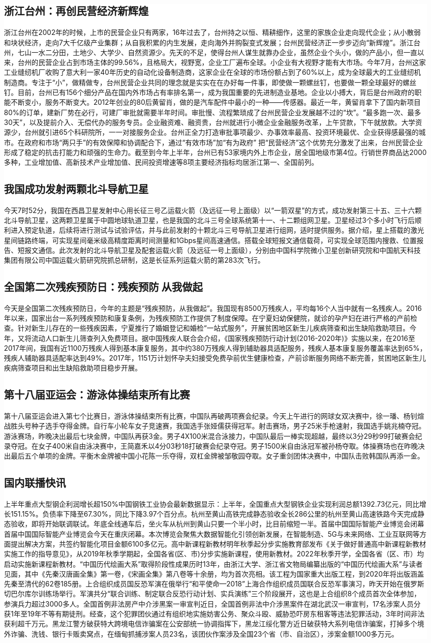 
## 浙江台州：再创民营经济新辉煌


浙江台州在2002年的时候，上市的民营企业只有两家，16年过去了，台州持之以恒、精耕细作，这里的家族企业走向现代企业；从小散弱和块状经济，走向7大千亿级产业集群；从自我积累的内生发展，走向海外并购裂变式发展；台州民营经济正一步步迈向“新辉煌”。浙江台州，七山一水二分田，土地少、大学少、自然资源少。先天的不足，使得台州人谋生就靠办企业，虽然企业个头小，做的产品小，但一直以来，台州的民营企业占到市场主体的99.56%，且格局大，视野宽，企业工厂遍布全球。小企业有大视野才能有大市场。今年7月，台州这家工业缝纫机厂收购了意大利一家40年历史的自动化设备制造商，这家企业在全球的市场份额占到了60%以上，成为全球最大的工业缝纫机制造商。专注于“小”，做精做专，台州民营企业共同的理念就是实实在在办好每一件事，即使做一颗螺丝钉，也要做一颗全球最好的螺丝钉。目前，台州已有156个细分产品在国内外市场占有率排名第一，成为我国重要的先进制造业基地。企业以小搏大，背后是台州政府的职能不断变小，服务不断变大。2012年创业的80后黄留肖，做的是汽车配件中最小的一种——传感器。最近一年，黄留肖拿下了国内新项目80%的订单，建新厂势在必行，可建厂审批就需要半年时间。审批慢、流程繁琐成了台州民营企业发展越不过的“坎”。“最多跑一次、最多30天”，以及提前介入、无偿代办的服务专员。企业融资难、融资贵，台州就进行小微企业金融服务改革，上午贷款，下午就放款。大学资源少，台州就引进65个科研院所，一一对接服务企业。台州正全力打造审批事项最少、办事效率最高、投资环境最优、企业获得感最强的城市。在政府和市场“两只手”的有效保障和协调配合下，通过“有效市场”加“有为政府” 把“民营经济”这个优势充分激发了出来，台州民营企业形成了稳定的抗击打能力和顽强的生命力。截至到今年上半年，台州已有53家境内外上市企业，居全国地级市第4位。行销世界商品达2000多种，工业增加值、高新技术产业增加值、民间投资增速等8项主要经济指标均居浙江第一、全国前列。


## 我国成功发射两颗北斗导航卫星


今天7时52分，我国在西昌卫星发射中心用长征三号乙运载火箭（及远征一号上面级）以“一箭双星”的方式，成功发射第三十五、三十六颗北斗导航卫星，这两颗卫星属于中圆地球轨道卫星，也是我国的北斗三号全球系统第十一、十二颗组网卫星。卫星经过3个多小时飞行后顺利进入预定轨道，后续将进行测试与试验评估，并与此前发射的十颗北斗三号导航卫星进行组网，适时提供服务。据介绍，星上搭载的激光星间链路终端，可实现星间毫米级高精度距离时间测量和1Gbps星间高速通信。搭载全球短报文通信载荷，可实现全球范围内搜救、位置报告、短报文通信。此次发射的北斗导航卫星及配套运载火箭（及远征一号上面级），分别由中国科学院微小卫星创新研究院和中国航天科技集团有限公司中国运载火箭研究院抓总研制，这是长征系列运载火箭的第283次飞行。


## 全国第二次残疾预防日：残疾预防 从我做起


今天是全国第二次残疾预防日，今年的主题是“残疾预防，从我做起”。我国现有8500万残疾人，平均每16个人当中就有一名残疾人。2016年以来，国家出台一系列残疾预防和康复条例，为残疾预防工作提供了制度保障。在宁夏妇幼保健院，就诊的孕产妇在进行严格的产前检查。针对新生儿存在的一些残疾因素，宁夏推行了婚姻登记和婚检“一站式服务”，开展贫困地区新生儿疾病筛查和出生缺陷救助项目。今年，又将流动人口新生儿筛查列入免费项目。据中国残疾人联合会介绍，《国家残疾预防行动计划(2016-2020年)》实施以来，在2016至2017年间，我国有近1100万残疾人得到基本康复服务，其中约380万残疾人得到辅助器具适配服务，残疾人基本康复服务覆盖率达到65%，残疾人辅助器具适配率达到49%。2017年，1151万计划怀孕夫妇接受免费孕前优生健康检查，产前诊断服务网络不断完善，贫困地区新生儿疾病筛查项目和出生缺陷救助项目稳步开展。


## 第十八届亚运会：游泳体操结束所有比赛


第十八届亚运会进入第七个比赛日，游泳体操结束所有比赛，中国队再破两项赛会纪录。今天上午进行的网球女双决赛中，徐一璠、杨钊煊战胜头号种子选手夺得金牌。自行车小轮车女子竞速赛，我国选手张娅儒获得冠军。射击赛场，男子25米手枪速射，我国选手姚兆楠夺冠。游泳赛场，昨晚决出最后七块金牌，中国队再获3金。男子4X100米混合泳接力，中国队最后一棒实现超越，最终以3分29秒99打破赛会纪录夺冠。在女子400米自由泳决赛中，王简嘉禾以4分03秒18打破赛会纪录夺冠。男子1500米自由泳冠军被孙杨夺取。体操赛场也在昨晚决出最后五个单项的金牌。平衡木金牌被中国小花陈一乐夺得，双杠金牌被邹敬园夺取。女子重剑团体决赛中，中国队击败韩国队再添一金。


## 国内联播快讯


上半年重点大型钢企利润增长超150%中国钢铁工业协会最新数据显示：上半年，全国重点大型钢铁企业实现利润总额1392.73亿元，同比增长151.15%。负债率下降至67.30%，同比下降3.97个百分点。杭州至黄山高铁完成静态验收全长286公里的杭州至黄山高速铁路今天完成静态验收，即将开始联调联试。年底全线通车后，坐火车从杭州到黄山只要一个半小时，比目前缩短一半。首届中国国际智能产业博览会闭幕首届中国国际智能产业博览会今天在重庆闭幕。本次博览会聚焦大数据智能化引领创新发展，在智能制造、5G与未来网络、工业互联网等方面提出解决方案，共签约智能化项目金额6100多亿元。高中新课程新教材明年秋季起分步实施教育部发布《关于做好普通高中新课程新教材实施工作的指导意见》，从2019年秋季学期起，全国各省(区、市)分步实施新课程，使用新教材。2022年秋季开学，全国各省（区、市）均启动实施新课程新教材。“中国历代绘画大系”取得阶段性成果历时13年，由浙江大学、浙江省文物局编纂出版的“中国历代绘画大系”与读者见面，其中《先秦汉唐画全集》第一卷，《宋画全集》第八卷等十余册，均为首次亮相。该工程为国家重大出版工程，到2020年将出版涵盖先秦至清代的62卷185册。上合组织成员国反恐军演在俄举行“和平使命—2018”上海合作组织成员国联合反恐军事演习，昨天开始在俄罗斯切巴尔库尔训练场举行。军演共分“联合训练、制定联合反恐行动计划、实兵演练”三个阶段展开，这也是上合组织8个成员首次全体参加，参演兵力超过3000多人。全国首例非法房产中介涉黑案一审宣判近日，全国首例非法中介涉黑案件在湖北武汉一审宣判，17名涉案人员分获1年至19年不等有期徒刑。经查，这个犯罪团伙通过有组织地实施妨害公务、聚众斗殴、威胁恐吓房东租客等违法犯罪活动，3年时间非法获利超千万元。黑龙江警方破获特大跨境电信诈骗案在公安部统一协调指挥下，黑龙江绥化警方近日破获特大系列电信诈骗案，打掉多个境外诈骗、洗钱、银行卡贩卖窝点，在缅甸抓捕涉案人员23名，该团伙作案涉及全国23个省（市、自治区），涉案金额1000多万元。
